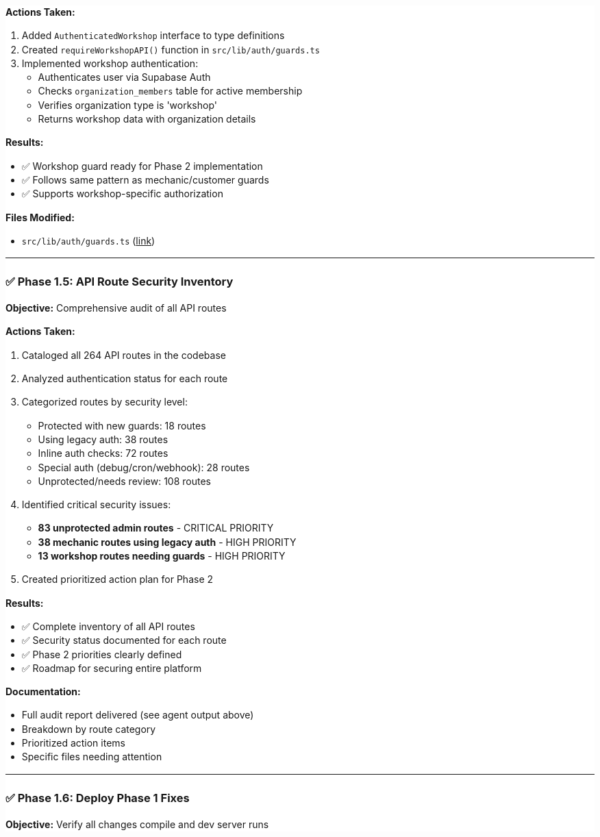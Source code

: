 **Actions Taken:**
1. Added `AuthenticatedWorkshop` interface to type definitions
2. Created `requireWorkshopAPI()` function in `src/lib/auth/guards.ts`
3. Implemented workshop authentication:
   - Authenticates user via Supabase Auth
   - Checks `organization_members` table for active membership
   - Verifies organization type is 'workshop'
   - Returns workshop data with organization details

**Results:**
- ✅ Workshop guard ready for Phase 2 implementation
- ✅ Follows same pattern as mechanic/customer guards
- ✅ Supports workshop-specific authorization

**Files Modified:**
- `src/lib/auth/guards.ts` ([link](src/lib/auth/guards.ts:447-526))

---

### ✅ Phase 1.5: API Route Security Inventory
**Objective:** Comprehensive audit of all API routes

**Actions Taken:**
1. Cataloged all 264 API routes in the codebase
2. Analyzed authentication status for each route
3. Categorized routes by security level:
   - Protected with new guards: 18 routes
   - Using legacy auth: 38 routes
   - Inline auth checks: 72 routes
   - Special auth (debug/cron/webhook): 28 routes
   - Unprotected/needs review: 108 routes

4. Identified critical security issues:
   - **83 unprotected admin routes** - CRITICAL PRIORITY
   - **38 mechanic routes using legacy auth** - HIGH PRIORITY
   - **13 workshop routes needing guards** - HIGH PRIORITY

5. Created prioritized action plan for Phase 2

**Results:**
- ✅ Complete inventory of all API routes
- ✅ Security status documented for each route
- ✅ Phase 2 priorities clearly defined
- ✅ Roadmap for securing entire platform

**Documentation:**
- Full audit report delivered (see agent output above)
- Breakdown by route category
- Prioritized action items
- Specific files needing attention

---

### ✅ Phase 1.6: Deploy Phase 1 Fixes
**Objective:** Verify all changes compile and dev server runs
